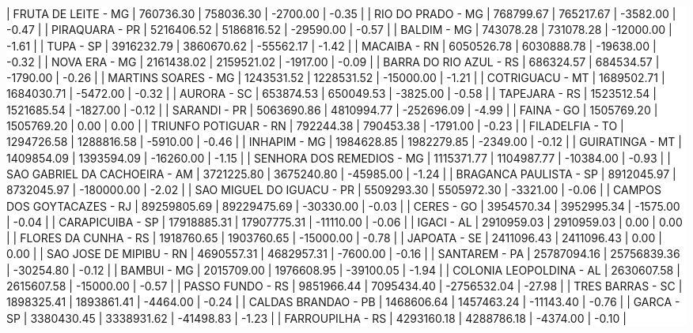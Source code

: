 | FRUTA DE LEITE - MG | 760736.30 | 758036.30 | -2700.00 | -0.35 |
| RIO DO PRADO - MG | 768799.67 | 765217.67 | -3582.00 | -0.47 |
| PIRAQUARA - PR | 5216406.52 | 5186816.52 | -29590.00 | -0.57 |
| BALDIM - MG | 743078.28 | 731078.28 | -12000.00 | -1.61 |
| TUPA - SP | 3916232.79 | 3860670.62 | -55562.17 | -1.42 |
| MACAIBA - RN | 6050526.78 | 6030888.78 | -19638.00 | -0.32 |
| NOVA ERA - MG | 2161438.02 | 2159521.02 | -1917.00 | -0.09 |
| BARRA DO RIO AZUL - RS | 686324.57 | 684534.57 | -1790.00 | -0.26 |
| MARTINS SOARES - MG | 1243531.52 | 1228531.52 | -15000.00 | -1.21 |
| COTRIGUACU - MT | 1689502.71 | 1684030.71 | -5472.00 | -0.32 |
| AURORA - SC | 653874.53 | 650049.53 | -3825.00 | -0.58 |
| TAPEJARA - RS | 1523512.54 | 1521685.54 | -1827.00 | -0.12 |
| SARANDI - PR | 5063690.86 | 4810994.77 | -252696.09 | -4.99 |
| FAINA - GO | 1505769.20 | 1505769.20 | 0.00 | 0.00 |
| TRIUNFO POTIGUAR - RN | 792244.38 | 790453.38 | -1791.00 | -0.23 |
| FILADELFIA - TO | 1294726.58 | 1288816.58 | -5910.00 | -0.46 |
| INHAPIM - MG | 1984628.85 | 1982279.85 | -2349.00 | -0.12 |
| GUIRATINGA - MT | 1409854.09 | 1393594.09 | -16260.00 | -1.15 |
| SENHORA DOS REMEDIOS - MG | 1115371.77 | 1104987.77 | -10384.00 | -0.93 |
| SAO GABRIEL DA CACHOEIRA - AM | 3721225.80 | 3675240.80 | -45985.00 | -1.24 |
| BRAGANCA PAULISTA - SP | 8912045.97 | 8732045.97 | -180000.00 | -2.02 |
| SAO MIGUEL DO IGUACU - PR | 5509293.30 | 5505972.30 | -3321.00 | -0.06 |
| CAMPOS DOS GOYTACAZES - RJ | 89259805.69 | 89229475.69 | -30330.00 | -0.03 |
| CERES - GO | 3954570.34 | 3952995.34 | -1575.00 | -0.04 |
| CARAPICUIBA - SP | 17918885.31 | 17907775.31 | -11110.00 | -0.06 |
| IGACI - AL | 2910959.03 | 2910959.03 | 0.00 | 0.00 |
| FLORES DA CUNHA - RS | 1918760.65 | 1903760.65 | -15000.00 | -0.78 |
| JAPOATA - SE | 2411096.43 | 2411096.43 | 0.00 | 0.00 |
| SAO JOSE DE MIPIBU - RN | 4690557.31 | 4682957.31 | -7600.00 | -0.16 |
| SANTAREM - PA | 25787094.16 | 25756839.36 | -30254.80 | -0.12 |
| BAMBUI - MG | 2015709.00 | 1976608.95 | -39100.05 | -1.94 |
| COLONIA LEOPOLDINA - AL | 2630607.58 | 2615607.58 | -15000.00 | -0.57 |
| PASSO FUNDO - RS | 9851966.44 | 7095434.40 | -2756532.04 | -27.98 |
| TRES BARRAS - SC | 1898325.41 | 1893861.41 | -4464.00 | -0.24 |
| CALDAS BRANDAO - PB | 1468606.64 | 1457463.24 | -11143.40 | -0.76 |
| GARCA - SP | 3380430.45 | 3338931.62 | -41498.83 | -1.23 |
| FARROUPILHA - RS | 4293160.18 | 4288786.18 | -4374.00 | -0.10 |